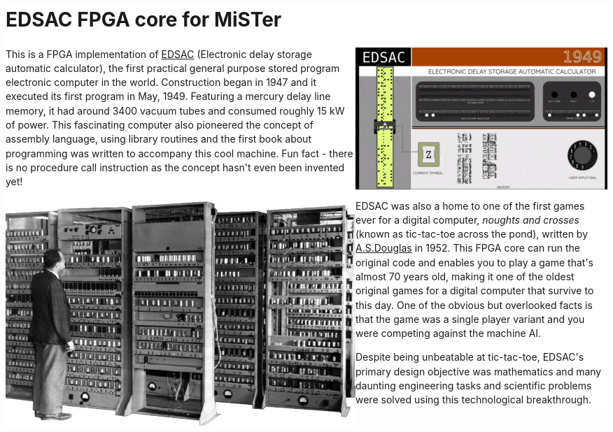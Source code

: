 # EDSAC FPGA core for MiSTer

<img align="right" src="img/edsac2.gif">

This is a FPGA implementation of [EDSAC](https://en.wikipedia.org/wiki/EDSAC) (Electronic delay storage automatic calculator), the first practical general purpose stored program electronic computer in the world. Construction began in 1947 and it executed its first program in May, 1949. Featuring a mercury delay line memory, it had around 3400 vacuum tubes and consumed roughly 15 kW of power. This fascinating computer also pioneered the concept of assembly language, using library routines and the first book about programming was written to accompany this cool machine. Fun fact - there is no procedure call instruction as the concept hasn't even been invented yet!

<img align="left" src="img/edsac.jpg">

EDSAC was also a home to one of the first games ever for a digital computer, *noughts and crosses* (known as tic-tac-toe across the pond), written by [A.S.Douglas](https://en.wikipedia.org/wiki/Sandy_Douglas) in 1952. This FPGA core can run the original code and enables you to play a game that's almost 70 years old, making it one of the oldest original games for a digital computer that survive to this day. One of the obvious but overlooked facts is that the game was a single player variant and you were competing against the machine AI. 

Despite being unbeatable at tic-tac-toe, EDSAC's primary design objective was mathematics and many daunting engineering tasks and scientific problems were solved using this technological breakthrough.
